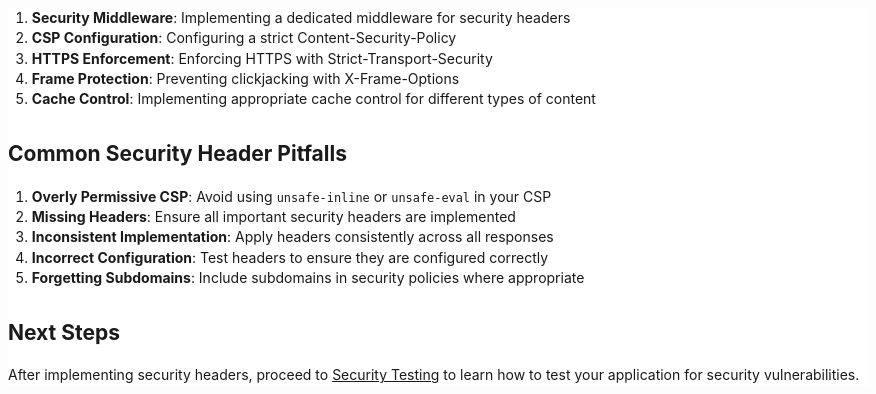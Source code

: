 1. **Security Middleware**: Implementing a dedicated middleware for security headers
2. **CSP Configuration**: Configuring a strict Content-Security-Policy
3. **HTTPS Enforcement**: Enforcing HTTPS with Strict-Transport-Security
4. **Frame Protection**: Preventing clickjacking with X-Frame-Options
5. **Cache Control**: Implementing appropriate cache control for different types of content

## Common Security Header Pitfalls

1. **Overly Permissive CSP**: Avoid using `unsafe-inline` or `unsafe-eval` in your CSP
2. **Missing Headers**: Ensure all important security headers are implemented
3. **Inconsistent Implementation**: Apply headers consistently across all responses
4. **Incorrect Configuration**: Test headers to ensure they are configured correctly
5. **Forgetting Subdomains**: Include subdomains in security policies where appropriate

## Next Steps

After implementing security headers, proceed to [Security Testing](./100-security-testing.md) to learn how to test your application for security vulnerabilities.
